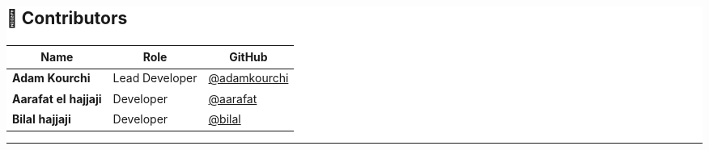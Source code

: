 </p>

## 👥 Contributors

| Name | Role | GitHub |
|------|------|--------|
| **Adam Kourchi** | Lead Developer | [@adamkourchi](https://github.com/adamkourchi) |
| **Aarafat el hajjaji** | Developer | [@aarafat](https://github.com/aarafat-dev) |
| **Bilal hajjaji** | Developer | [@bilal](https://github.com/lilbilal1) |

---
